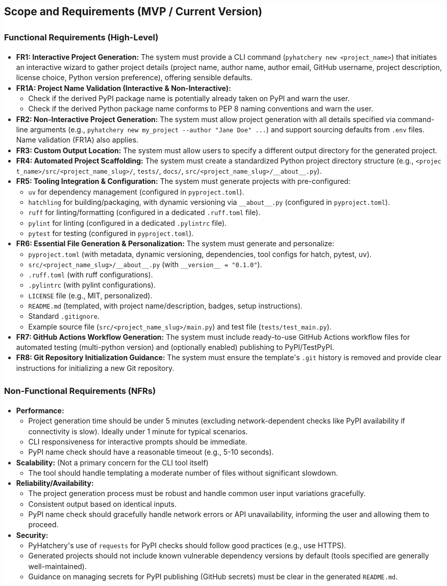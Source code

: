 ## Scope and Requirements (MVP / Current Version)

### Functional Requirements (High-Level)

- **FR1: Interactive Project Generation:** The system must provide a CLI command (`pyhatchery new <project_name>`) that initiates an interactive wizard to gather project details (project name, author name, author email, GitHub username, project description, license choice, Python version preference), offering sensible defaults.
- **FR1A: Project Name Validation (Interactive & Non-Interactive):**
  - Check if the derived PyPI package name is potentially already taken on PyPI and warn the user.
  - Check if the derived Python package name conforms to PEP 8 naming conventions and warn the user.
- **FR2: Non-Interactive Project Generation:** The system must allow project generation with all details specified via command-line arguments (e.g., `pyhatchery new my_project --author "Jane Doe" ...`) and support sourcing defaults from `.env` files. Name validation (FR1A) also applies.
- **FR3: Custom Output Location:** The system must allow users to specify a different output directory for the generated project.
- **FR4: Automated Project Scaffolding:** The system must create a standardized Python project directory structure (e.g., `<project_name>/src/<project_name_slug>/`, `tests/`, `docs/`, `src/<project_name_slug>/__about__.py`).
- **FR5: Tooling Integration & Configuration:** The system must generate projects with pre-configured:
  - `uv` for dependency management (configured in `pyproject.toml`).
  - `hatchling` for building/packaging, with dynamic versioning via `__about__.py` (configured in `pyproject.toml`).
  - `ruff` for linting/formatting (configured in a dedicated `.ruff.toml` file).
  - `pylint` for linting (configured in a dedicated `.pylintrc` file).
  - `pytest` for testing (configured in `pyproject.toml`).
- **FR6: Essential File Generation & Personalization:** The system must generate and personalize:
  - `pyproject.toml` (with metadata, dynamic versioning, dependencies, tool configs for hatch, pytest, uv).
  - `src/<project_name_slug>/__about__.py` (with `__version__ = "0.1.0"`).
  - `.ruff.toml` (with ruff configurations).
  - `.pylintrc` (with pylint configurations).
  - `LICENSE` file (e.g., MIT, personalized).
  - `README.md` (templated, with project name/description, badges, setup instructions).
  - Standard `.gitignore`.
  - Example source file (`src/<project_name_slug>/main.py`) and test file (`tests/test_main.py`).
- **FR7: GitHub Actions Workflow Generation:** The system must include ready-to-use GitHub Actions workflow files for automated testing (multi-python version) and (optionally enabled) publishing to PyPI/TestPyPI.
- **FR8: Git Repository Initialization Guidance:** The system must ensure the template's `.git` history is removed and provide clear instructions for initializing a new Git repository.

### Non-Functional Requirements (NFRs)

- **Performance:**
  - Project generation time should be under 5 minutes (excluding network-dependent checks like PyPI availability if connectivity is slow). Ideally under 1 minute for typical scenarios.
  - CLI responsiveness for interactive prompts should be immediate.
  - PyPI name check should have a reasonable timeout (e.g., 5-10 seconds).
- **Scalability:** (Not a primary concern for the CLI tool itself)
  - The tool should handle templating a moderate number of files without significant slowdown.
- **Reliability/Availability:**
  - The project generation process must be robust and handle common user input variations gracefully.
  - Consistent output based on identical inputs.
  - PyPI name check should gracefully handle network errors or API unavailability, informing the user and allowing them to proceed.
- **Security:**
  - PyHatchery's use of `requests` for PyPI checks should follow good practices (e.g., use HTTPS).
  - Generated projects should not include known vulnerable dependency versions by default (tools specified are generally well-maintained).
  - Guidance on managing secrets for PyPI publishing (GitHub secrets) must be clear in the generated `README.md`.